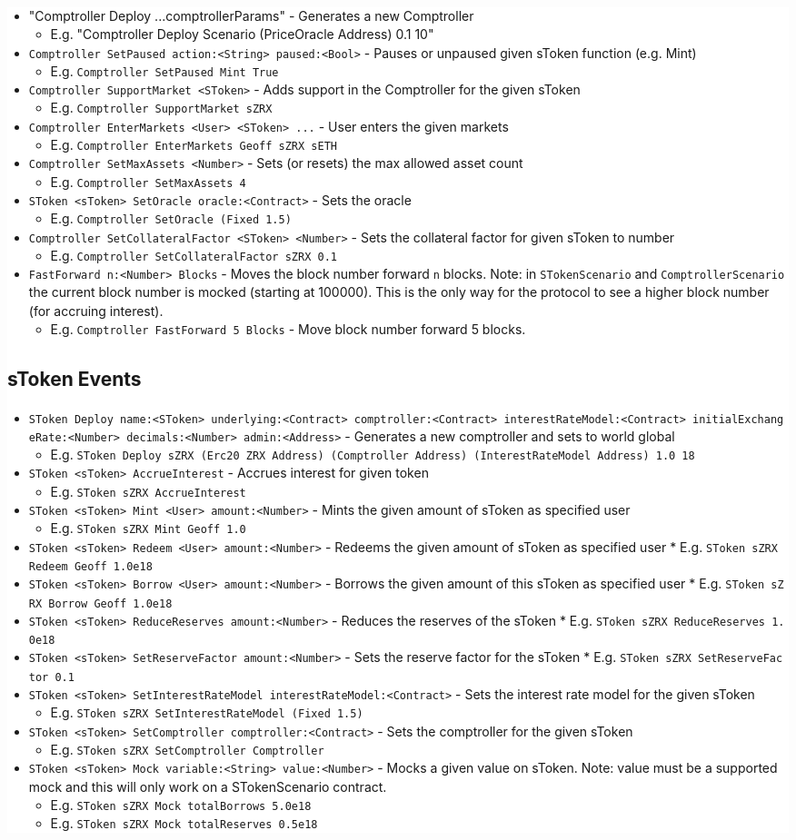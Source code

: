 * "Comptroller Deploy ...comptrollerParams" - Generates a new Comptroller
  * E.g. "Comptroller Deploy Scenario (PriceOracle Address) 0.1 10"
* `Comptroller SetPaused action:<String> paused:<Bool>` - Pauses or unpaused given sToken function (e.g. Mint)
  * E.g. `Comptroller SetPaused Mint True`
* `Comptroller SupportMarket <SToken>` - Adds support in the Comptroller for the given sToken
  * E.g. `Comptroller SupportMarket sZRX`
* `Comptroller EnterMarkets <User> <SToken> ...` - User enters the given markets
  * E.g. `Comptroller EnterMarkets Geoff sZRX sETH`
* `Comptroller SetMaxAssets <Number>` - Sets (or resets) the max allowed asset count
  * E.g. `Comptroller SetMaxAssets 4`
* `SToken <sToken> SetOracle oracle:<Contract>` - Sets the oracle
  * E.g. `Comptroller SetOracle (Fixed 1.5)`
* `Comptroller SetCollateralFactor <SToken> <Number>` - Sets the collateral factor for given sToken to number
  * E.g. `Comptroller SetCollateralFactor sZRX 0.1`
* `FastForward n:<Number> Blocks` - Moves the block number forward `n` blocks. Note: in `STokenScenario` and `ComptrollerScenario` the current block number is mocked (starting at 100000). This is the only way for the protocol to see a higher block number (for accruing interest).
  * E.g. `Comptroller FastForward 5 Blocks` - Move block number forward 5 blocks.

## sToken Events

* `SToken Deploy name:<SToken> underlying:<Contract> comptroller:<Contract> interestRateModel:<Contract> initialExchangeRate:<Number> decimals:<Number> admin:<Address>` - Generates a new comptroller and sets to world global
  * E.g. `SToken Deploy sZRX (Erc20 ZRX Address) (Comptroller Address) (InterestRateModel Address) 1.0 18`
* `SToken <sToken> AccrueInterest` - Accrues interest for given token
  * E.g. `SToken sZRX AccrueInterest`
* `SToken <sToken> Mint <User> amount:<Number>` - Mints the given amount of sToken as specified user
  * E.g. `SToken sZRX Mint Geoff 1.0`
* `SToken <sToken> Redeem <User> amount:<Number>` - Redeems the given amount of sToken as specified user
      * E.g. `SToken sZRX Redeem Geoff 1.0e18`
* `SToken <sToken> Borrow <User> amount:<Number>` - Borrows the given amount of this sToken as specified user
      * E.g. `SToken sZRX Borrow Geoff 1.0e18`
* `SToken <sToken> ReduceReserves amount:<Number>` - Reduces the reserves of the sToken
      * E.g. `SToken sZRX ReduceReserves 1.0e18`
* `SToken <sToken> SetReserveFactor amount:<Number>` - Sets the reserve factor for the sToken
      * E.g. `SToken sZRX SetReserveFactor 0.1`
* `SToken <sToken> SetInterestRateModel interestRateModel:<Contract>` - Sets the interest rate model for the given sToken
  * E.g. `SToken sZRX SetInterestRateModel (Fixed 1.5)`
* `SToken <sToken> SetComptroller comptroller:<Contract>` - Sets the comptroller for the given sToken
  * E.g. `SToken sZRX SetComptroller Comptroller`
* `SToken <sToken> Mock variable:<String> value:<Number>` - Mocks a given value on sToken. Note: value must be a supported mock and this will only work on a STokenScenario contract.
  * E.g. `SToken sZRX Mock totalBorrows 5.0e18`
  * E.g. `SToken sZRX Mock totalReserves 0.5e18`
